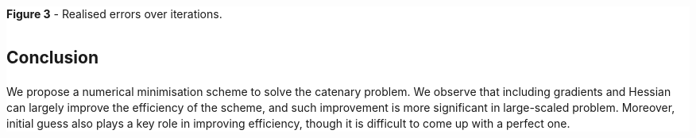 **Figure 3** - Realised errors over iterations.

## Conclusion

We propose a numerical minimisation scheme to solve the catenary problem. We observe that including gradients and Hessian can largely improve the efficiency of the scheme, and such improvement is more significant in large-scaled problem. Moreover, initial guess also plays a key role in improving efficiency, though it is difficult to come up with a perfect one.
